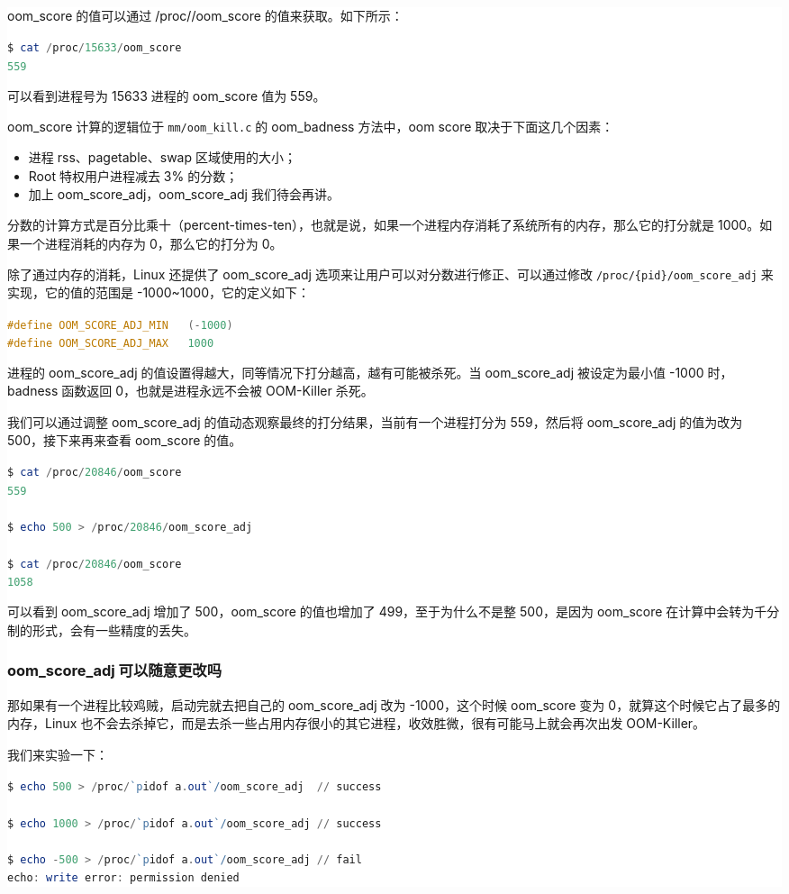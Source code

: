 oom\_score 的值可以通过 /proc/<pid>/oom\_score 的值来获取。如下所示：

```powershell
$ cat /proc/15633/oom_score
559
```

可以看到进程号为 15633 进程的 oom\_score 值为 559。

oom\_score 计算的逻辑位于 `mm/oom_kill.c` 的 oom\_badness 方法中，oom score 取决于下面这几个因素：

*   进程 rss、pagetable、swap 区域使用的大小；
*   Root 特权用户进程减去 3% 的分数；
*   加上 oom\_score\_adj，oom\_score\_adj 我们待会再讲。

分数的计算方式是百分比乘十（percent-times-ten），也就是说，如果一个进程内存消耗了系统所有的内存，那么它的打分就是 1000。如果一个进程消耗的内存为 0，那么它的打分为 0。

除了通过内存的消耗，Linux 还提供了 oom\_score\_adj 选项来让用户可以对分数进行修正、可以通过修改 `/proc/{pid}/oom_score_adj` 来实现，它的值的范围是 -1000\~1000，它的定义如下：

```c
#define OOM_SCORE_ADJ_MIN	(-1000)
#define OOM_SCORE_ADJ_MAX	1000
```

进程的 oom\_score\_adj 的值设置得越大，同等情况下打分越高，越有可能被杀死。当
oom\_score\_adj 被设定为最小值 -1000 时，badness 函数返回 0，也就是进程永远不会被 OOM-Killer 杀死。

我们可以通过调整 oom\_score\_adj 的值动态观察最终的打分结果，当前有一个进程打分为 559，然后将 oom\_score\_adj 的值为改为 500，接下来再来查看 oom\_score 的值。

```powershell
$ cat /proc/20846/oom_score
559

$ echo 500 > /proc/20846/oom_score_adj

$ cat /proc/20846/oom_score
1058
```

可以看到 oom\_score\_adj 增加了 500，oom\_score 的值也增加了 499，至于为什么不是整 500，是因为 oom\_score 在计算中会转为千分制的形式，会有一些精度的丢失。

### oom\_score\_adj 可以随意更改吗

那如果有一个进程比较鸡贼，启动完就去把自己的 oom\_score\_adj 改为 -1000，这个时候 oom\_score 变为 0，就算这个时候它占了最多的内存，Linux 也不会去杀掉它，而是去杀一些占用内存很小的其它进程，收效胜微，很有可能马上就会再次出发 OOM-Killer。

我们来实验一下：

```powershell
$ echo 500 > /proc/`pidof a.out`/oom_score_adj  // success

$ echo 1000 > /proc/`pidof a.out`/oom_score_adj // success

$ echo -500 > /proc/`pidof a.out`/oom_score_adj // fail
echo: write error: permission denied
```
